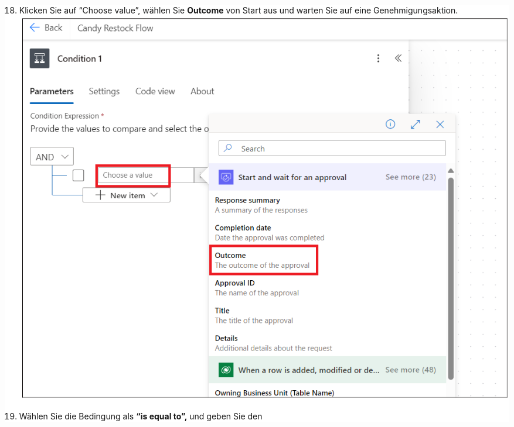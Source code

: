 18. Klicken Sie auf “Choose value”, wählen Sie **Outcome** von Start aus
    und warten Sie auf eine Genehmigungsaktion. ![](./media/image64.png)

19. Wählen Sie die Bedingung als **“is equal to”,** und geben Sie den
